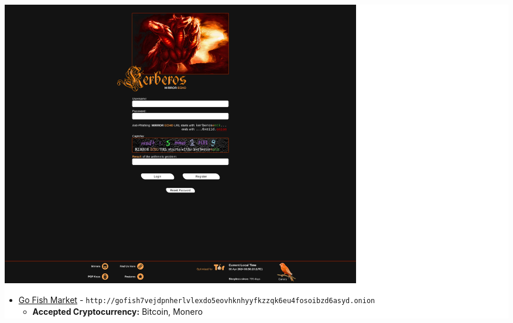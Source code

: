 <a href="http://kerberos7re4xjwjrrr6ndawkj3ulimuuaqzip3xc2gwtpyd4pwdhkid.onion"><img src="/assets/kerberos.png" width="600"><a>

- [Go Fish Market](http://gofish7vejdpnherlvlexdo5eovhknhyyfkzzqk6eu4fosoibzd6asyd.onion) - `http://gofish7vejdpnherlvlexdo5eovhknhyyfkzzqk6eu4fosoibzd6asyd.onion`
  - **Accepted Cryptocurrency:** Bitcoin, Monero
